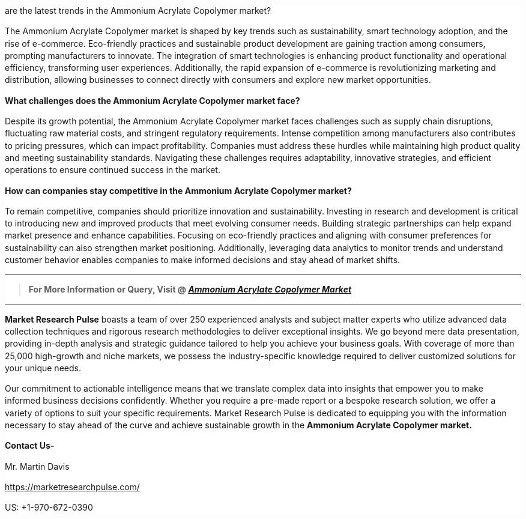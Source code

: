 are the latest trends in the Ammonium Acrylate Copolymer market?</strong></p><p>The Ammonium Acrylate Copolymer market is shaped by key trends such as sustainability, smart technology adoption, and the rise of e-commerce. Eco-friendly practices and sustainable product development are gaining traction among consumers, prompting manufacturers to innovate. The integration of smart technologies is enhancing product functionality and operational efficiency, transforming user experiences. Additionally, the rapid expansion of e-commerce is revolutionizing marketing and distribution, allowing businesses to connect directly with consumers and explore new market opportunities.</p><p><strong>What challenges does the Ammonium Acrylate Copolymer market face?</strong></p><p>Despite its growth potential, the Ammonium Acrylate Copolymer market faces challenges such as supply chain disruptions, fluctuating raw material costs, and stringent regulatory requirements. Intense competition among manufacturers also contributes to pricing pressures, which can impact profitability. Companies must address these hurdles while maintaining high product quality and meeting sustainability standards. Navigating these challenges requires adaptability, innovative strategies, and efficient operations to ensure continued success in the market.</p><p><strong>How can companies stay competitive in the Ammonium Acrylate Copolymer market?</strong></p><p>To remain competitive, companies should prioritize innovation and sustainability. Investing in research and development is critical to introducing new and improved products that meet evolving consumer needs. Building strategic partnerships can help expand market presence and enhance capabilities. Focusing on eco-friendly practices and aligning with consumer preferences for sustainability can also strengthen market positioning. Additionally, leveraging data analytics to monitor trends and understand customer behavior enables companies to make informed decisions and stay ahead of market shifts.</p><hr /><blockquote><p><strong>For More Information or Query, Visit @&nbsp;<em><a href="https://marketresearchpulse.com/report/104601/ammonium-acrylate-copolymer-market?utm_source=Linkedin&utm_medium=861">Ammonium Acrylate Copolymer Market</a></em></strong></p></blockquote><hr /><p><strong>Market Research Pulse</strong> boasts a team of over 250 experienced analysts and subject matter experts who utilize advanced data collection techniques and rigorous research methodologies to deliver exceptional insights. We go beyond mere data presentation, providing in-depth analysis and strategic guidance tailored to help you achieve your business goals. With coverage of more than 25,000 high-growth and niche markets, we possess the industry-specific knowledge required to deliver customized solutions for your unique needs.</p><p>Our commitment to actionable intelligence means that we translate complex data into insights that empower you to make informed business decisions confidently. Whether you require a pre-made report or a bespoke research solution, we offer a variety of options to suit your specific requirements. Market Research Pulse is dedicated to equipping you with the information necessary to stay ahead of the curve and achieve sustainable growth in the <strong>Ammonium Acrylate Copolymer market.</strong></p><p><strong>Contact Us-</strong></p><p>Mr. Martin Davis</p><p>https://marketresearchpulse.com/</p><p>US: +1-970-672-0390</p>
